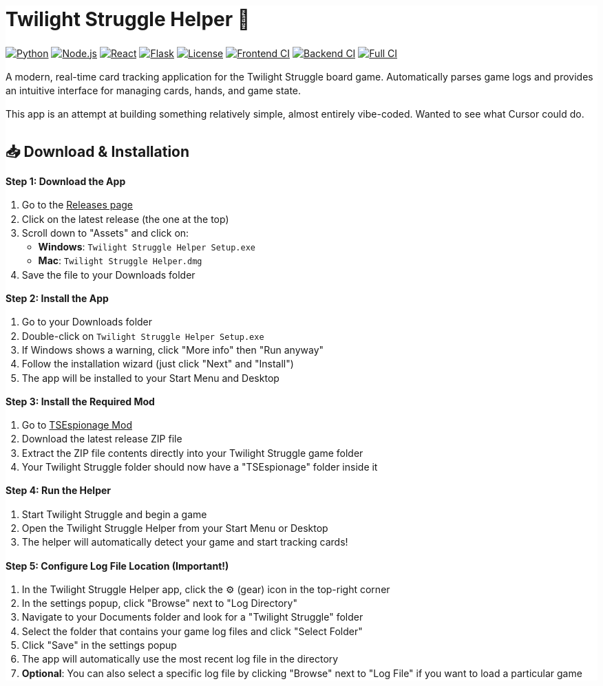 # Twilight Struggle Helper 🎯

[![Python](https://img.shields.io/badge/Python-3.8+-blue.svg)](https://www.python.org/downloads/)
[![Node.js](https://img.shields.io/badge/Node.js-16+-green.svg)](https://nodejs.org/)
[![React](https://img.shields.io/badge/React-18.2.0-blue.svg)](https://reactjs.org/)
[![Flask](https://img.shields.io/badge/Flask-3.0.2-red.svg)](https://flask.palletsprojects.com/)
[![License](https://img.shields.io/badge/License-MIT-yellow.svg)](LICENSE)
[![Frontend CI](https://github.com/bennettgentry/twilight-struggle-helper/actions/workflows/frontend-ci.yml/badge.svg)](https://github.com/bennettgentry/twilight-struggle-helper/actions/workflows/frontend-ci.yml)
[![Backend CI](https://github.com/bennettgentry/twilight-struggle-helper/actions/workflows/backend-ci.yml/badge.svg)](https://github.com/bennettgentry/twilight-struggle-helper/actions/workflows/backend-ci.yml)
[![Full CI](https://github.com/bennettgentry/twilight-struggle-helper/actions/workflows/full-ci.yml/badge.svg)](https://github.com/bennettgentry/twilight-struggle-helper/actions/workflows/full-ci.yml)

A modern, real-time card tracking application for the Twilight Struggle board game. Automatically parses game logs and provides an intuitive interface for managing cards, hands, and game state.

This app is an attempt at building something relatively simple, almost entirely vibe-coded. Wanted to see what Cursor could do.

## 📥 Download & Installation

**Step 1: Download the App**
1. Go to the [Releases page](https://github.com/bennettgentry/twilight-struggle-helper/releases)
2. Click on the latest release (the one at the top)
3. Scroll down to "Assets" and click on:
   - **Windows**: `Twilight Struggle Helper Setup.exe`
   - **Mac**: `Twilight Struggle Helper.dmg`
4. Save the file to your Downloads folder

**Step 2: Install the App**
1. Go to your Downloads folder
2. Double-click on `Twilight Struggle Helper Setup.exe`
3. If Windows shows a warning, click "More info" then "Run anyway"
4. Follow the installation wizard (just click "Next" and "Install")
5. The app will be installed to your Start Menu and Desktop

**Step 3: Install the Required Mod**
1. Go to [TSEspionage Mod](https://github.com/xelrach/TSEspionage)
2. Download the latest release ZIP file
3. Extract the ZIP file contents directly into your Twilight Struggle game folder
4. Your Twilight Struggle folder should now have a "TSEspionage" folder inside it

**Step 4: Run the Helper**
1. Start Twilight Struggle and begin a game
2. Open the Twilight Struggle Helper from your Start Menu or Desktop
3. The helper will automatically detect your game and start tracking cards!

**Step 5: Configure Log File Location (Important!)**
1. In the Twilight Struggle Helper app, click the ⚙️ (gear) icon in the top-right corner
2. In the settings popup, click "Browse" next to "Log Directory"
3. Navigate to your Documents folder and look for a "Twilight Struggle" folder
4. Select the folder that contains your game log files and click "Select Folder"
5. Click "Save" in the settings popup
6. The app will automatically use the most recent log file in the directory
7. **Optional**: You can also select a specific log file by clicking "Browse" next to "Log File" if you want to load a particular game
